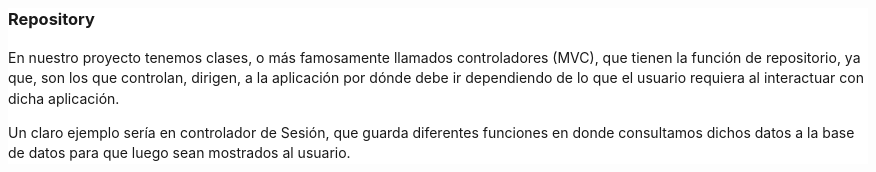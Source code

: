 
### Repository
En nuestro proyecto tenemos clases, o más famosamente llamados controladores (MVC), que tienen la función de repositorio, ya que, son los que controlan, dirigen, a la aplicación por dónde debe ir dependiendo de lo que el usuario requiera al interactuar con dicha aplicación.

Un claro ejemplo sería en controlador de Sesión, que guarda diferentes funciones en donde consultamos dichos datos a la base de datos para que luego sean mostrados al usuario.
